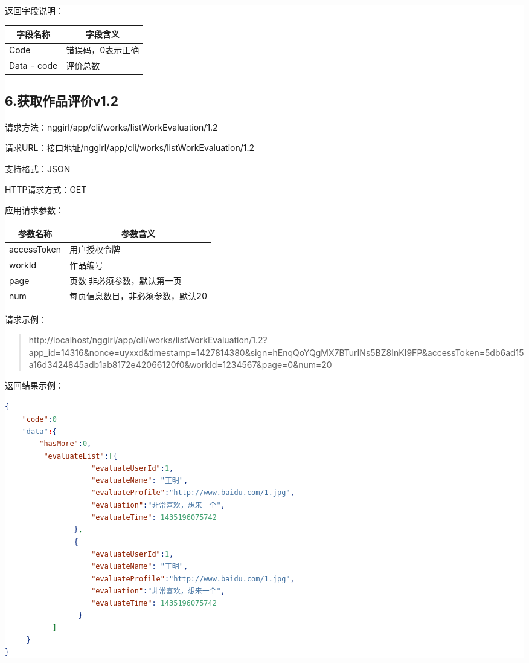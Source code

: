 返回字段说明：

|字段名称|字段含义
|---|---|
|Code	|错误码，0表示正确
|Data - code	|评价总数

<h2 id="6">6.获取作品评价v1.2</h2>

请求方法：nggirl/app/cli/works/listWorkEvaluation/1.2

请求URL：接口地址/nggirl/app/cli/works/listWorkEvaluation/1.2

支持格式：JSON

HTTP请求方式：GET

应用请求参数：

|参数名称	|参数含义
|---|---|
|accessToken	|用户授权令牌
|workId|作品编号
|page|页数 非必须参数，默认第一页
|num|每页信息数目，非必须参数，默认20

请求示例：

> http://localhost/nggirl/app/cli/works/listWorkEvaluation/1.2?app_id=14316&nonce=uyxxd&timestamp=1427814380&sign=hEnqQoYQgMX7BTurINs5BZ8InKI9FP&accessToken=5db6ad15a16d3424845adb1ab8172e42066120f0&workId=1234567&page=0&num=20

返回结果示例：

```json
{
    "code":0
    "data":{
        "hasMore":0,
         "evaluateList":[{
                    "evaluateUserId":1,
                    "evaluateName": "王明",
                    "evaluateProfile":"http://www.baidu.com/1.jpg",
                    "evaluation":"非常喜欢，想来一个",
                    "evaluateTime": 1435196075742
                },
                {
                    "evaluateUserId":1,
                    "evaluateName": "王明",
                    "evaluateProfile":"http://www.baidu.com/1.jpg",
                    "evaluation":"非常喜欢，想来一个",
                    "evaluateTime": 1435196075742
                 }
           ]
     }
}
```
